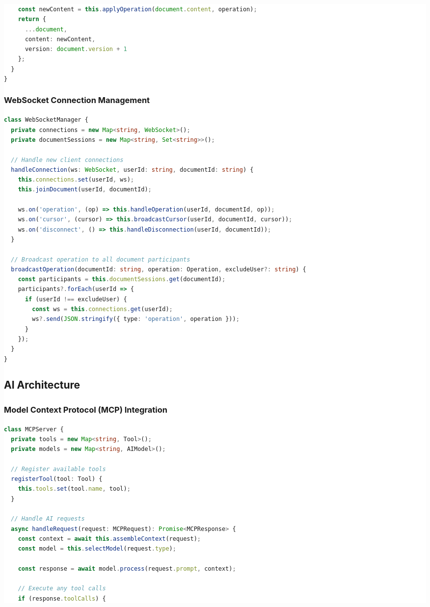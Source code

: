 ```typescript
    const newContent = this.applyOperation(document.content, operation);
    return {
      ...document,
      content: newContent,
      version: document.version + 1
    };
  }
}
```

### WebSocket Connection Management

```typescript
class WebSocketManager {
  private connections = new Map<string, WebSocket>();
  private documentSessions = new Map<string, Set<string>>();
  
  // Handle new client connections
  handleConnection(ws: WebSocket, userId: string, documentId: string) {
    this.connections.set(userId, ws);
    this.joinDocument(userId, documentId);
    
    ws.on('operation', (op) => this.handleOperation(userId, documentId, op));
    ws.on('cursor', (cursor) => this.broadcastCursor(userId, documentId, cursor));
    ws.on('disconnect', () => this.handleDisconnection(userId, documentId));
  }
  
  // Broadcast operation to all document participants
  broadcastOperation(documentId: string, operation: Operation, excludeUser?: string) {
    const participants = this.documentSessions.get(documentId);
    participants?.forEach(userId => {
      if (userId !== excludeUser) {
        const ws = this.connections.get(userId);
        ws?.send(JSON.stringify({ type: 'operation', operation }));
      }
    });
  }
}
```

## AI Architecture

### Model Context Protocol (MCP) Integration

```typescript
class MCPServer {
  private tools = new Map<string, Tool>();
  private models = new Map<string, AIModel>();
  
  // Register available tools
  registerTool(tool: Tool) {
    this.tools.set(tool.name, tool);
  }
  
  // Handle AI requests
  async handleRequest(request: MCPRequest): Promise<MCPResponse> {
    const context = await this.assembleContext(request);
    const model = this.selectModel(request.type);
    
    const response = await model.process(request.prompt, context);
    
    // Execute any tool calls
    if (response.toolCalls) {
```